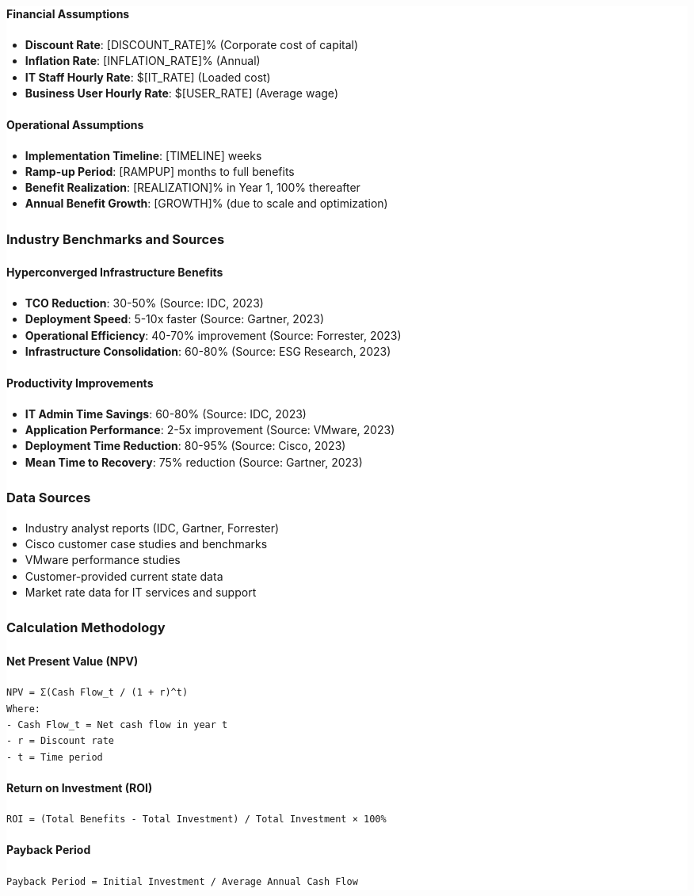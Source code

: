 #### Financial Assumptions
- **Discount Rate**: [DISCOUNT_RATE]% (Corporate cost of capital)
- **Inflation Rate**: [INFLATION_RATE]% (Annual)
- **IT Staff Hourly Rate**: $[IT_RATE] (Loaded cost)
- **Business User Hourly Rate**: $[USER_RATE] (Average wage)

#### Operational Assumptions
- **Implementation Timeline**: [TIMELINE] weeks
- **Ramp-up Period**: [RAMPUP] months to full benefits
- **Benefit Realization**: [REALIZATION]% in Year 1, 100% thereafter
- **Annual Benefit Growth**: [GROWTH]% (due to scale and optimization)

### Industry Benchmarks and Sources

#### Hyperconverged Infrastructure Benefits
- **TCO Reduction**: 30-50% (Source: IDC, 2023)
- **Deployment Speed**: 5-10x faster (Source: Gartner, 2023)
- **Operational Efficiency**: 40-70% improvement (Source: Forrester, 2023)
- **Infrastructure Consolidation**: 60-80% (Source: ESG Research, 2023)

#### Productivity Improvements
- **IT Admin Time Savings**: 60-80% (Source: IDC, 2023)
- **Application Performance**: 2-5x improvement (Source: VMware, 2023)
- **Deployment Time Reduction**: 80-95% (Source: Cisco, 2023)
- **Mean Time to Recovery**: 75% reduction (Source: Gartner, 2023)

### Data Sources
- Industry analyst reports (IDC, Gartner, Forrester)
- Cisco customer case studies and benchmarks
- VMware performance studies
- Customer-provided current state data
- Market rate data for IT services and support

### Calculation Methodology

#### Net Present Value (NPV)
```
NPV = Σ(Cash Flow_t / (1 + r)^t)
Where:
- Cash Flow_t = Net cash flow in year t
- r = Discount rate
- t = Time period
```

#### Return on Investment (ROI)
```
ROI = (Total Benefits - Total Investment) / Total Investment × 100%
```

#### Payback Period
```
Payback Period = Initial Investment / Average Annual Cash Flow
```
